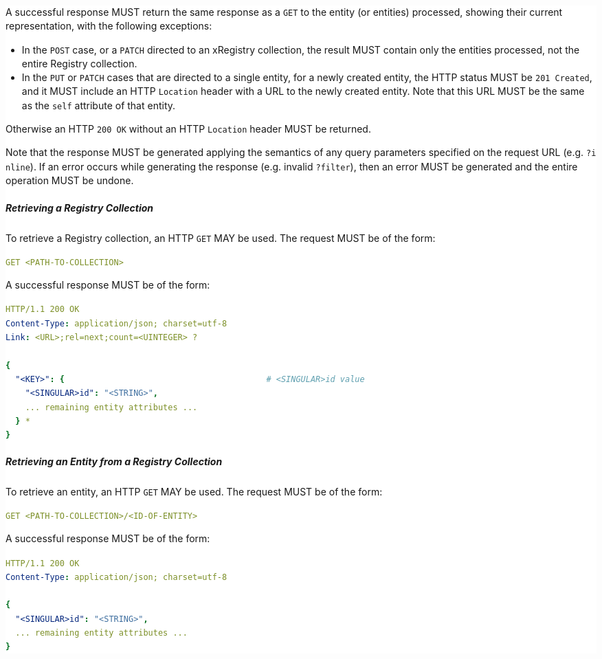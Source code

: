 A successful response MUST return the same response as a `GET` to the entity
(or entities) processed, showing their current representation, with the
following exceptions:
- In the `POST` case, or a `PATCH` directed to an xRegistry collection, the
  result MUST contain only the entities processed,
  not the entire Registry collection.
- In the `PUT` or `PATCH` cases that are directed to a single entity, for a
  newly created entity, the HTTP status MUST be `201 Created`, and it MUST
  include an HTTP `Location` header with a URL to the newly created entity.
  Note that this URL MUST be the same as the `self` attribute of that entity.

Otherwise an HTTP `200 OK` without an HTTP `Location` header MUST be returned.

Note that the response MUST be generated applying the semantics of any
query parameters specified on the request URL (e.g. `?inline`). If an error
occurs while generating the response (e.g. invalid `?filter`), then
an error MUST be generated and the entire operation MUST be undone.

##### Retrieving a Registry Collection

To retrieve a Registry collection, an HTTP `GET` MAY be used. The request
MUST be of the form:

```yaml
GET <PATH-TO-COLLECTION>
```

A successful response MUST be of the form:

```yaml
HTTP/1.1 200 OK
Content-Type: application/json; charset=utf-8
Link: <URL>;rel=next;count=<UINTEGER> ?

{
  "<KEY>": {                                         # <SINGULAR>id value
    "<SINGULAR>id": "<STRING>",
    ... remaining entity attributes ...
  } *
}
```

##### Retrieving an Entity from a Registry Collection

To retrieve an entity, an HTTP `GET` MAY be used. The request MUST be of the
form:

```yaml
GET <PATH-TO-COLLECTION>/<ID-OF-ENTITY>
```

A successful response MUST be of the form:

```yaml
HTTP/1.1 200 OK
Content-Type: application/json; charset=utf-8

{
  "<SINGULAR>id": "<STRING>",
  ... remaining entity attributes ...
}
```
